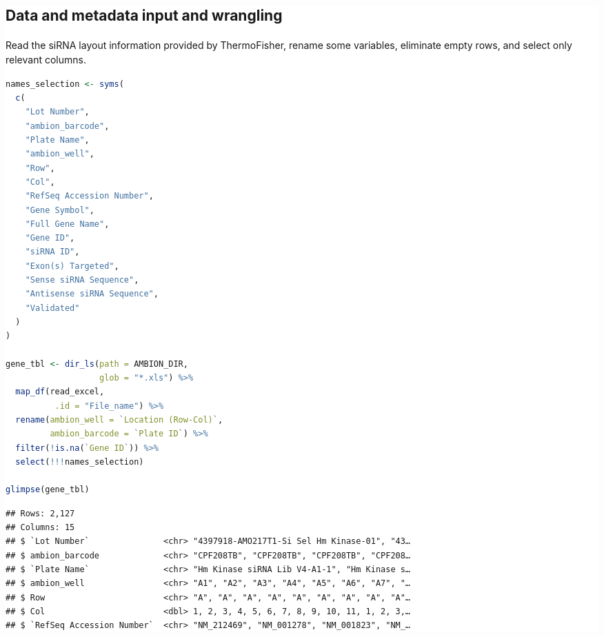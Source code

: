 ## Data and metadata input and wrangling

Read the siRNA layout information provided by ThermoFisher, rename some
variables, eliminate empty rows, and select only relevant columns.

``` r
names_selection <- syms(
  c(
    "Lot Number",
    "ambion_barcode",
    "Plate Name",
    "ambion_well",
    "Row",
    "Col",
    "RefSeq Accession Number",
    "Gene Symbol",
    "Full Gene Name",
    "Gene ID",
    "siRNA ID",
    "Exon(s) Targeted",
    "Sense siRNA Sequence",
    "Antisense siRNA Sequence",
    "Validated"
  )
)

gene_tbl <- dir_ls(path = AMBION_DIR,
                   glob = "*.xls") %>%
  map_df(read_excel,
          .id = "File_name") %>%
  rename(ambion_well = `Location (Row-Col)`,
         ambion_barcode = `Plate ID`) %>%
  filter(!is.na(`Gene ID`)) %>%
  select(!!!names_selection)

glimpse(gene_tbl)
```

    ## Rows: 2,127
    ## Columns: 15
    ## $ `Lot Number`               <chr> "4397918-AMO217T1-Si Sel Hm Kinase-01", "43…
    ## $ ambion_barcode             <chr> "CPF208TB", "CPF208TB", "CPF208TB", "CPF208…
    ## $ `Plate Name`               <chr> "Hm Kinase siRNA Lib V4-A1-1", "Hm Kinase s…
    ## $ ambion_well                <chr> "A1", "A2", "A3", "A4", "A5", "A6", "A7", "…
    ## $ Row                        <chr> "A", "A", "A", "A", "A", "A", "A", "A", "A"…
    ## $ Col                        <dbl> 1, 2, 3, 4, 5, 6, 7, 8, 9, 10, 11, 1, 2, 3,…
    ## $ `RefSeq Accession Number`  <chr> "NM_212469", "NM_001278", "NM_001823", "NM_…